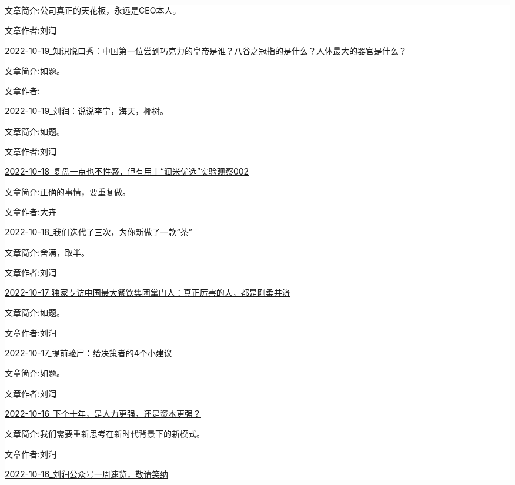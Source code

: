 文章简介:公司真正的天花板，永远是CEO本人。

文章作者:刘润

[2022-10-19_知识脱口秀：中国第一位尝到巧克力的皇帝是谁？八谷之冠指的是什么？人体最大的器官是什么？](http://mp.weixin.qq.com/s?__biz=MjM5NjM5MjQ4MQ==&mid=2651686197&idx=2&sn=c895e8f077b1ff49124433399819fec1&chksm=bd10de7b8a67576dc3d1834957f2af4d5ae0ec0e2c3e9359218fc6e4d0a5748a97b8f5df89a1&scene=27#wechat_redirect)

文章简介:如题。

文章作者:

[2022-10-19_刘润：说说李宁，海天，椰树。](http://mp.weixin.qq.com/s?__biz=MjM5NjM5MjQ4MQ==&mid=2651686197&idx=1&sn=2ef224279c1d2fe3d4f49364e05b7fbb&chksm=bd10de7b8a67576d5e62c87f369e2e71d270f9c9cc00ee51caab0553821fed597ac004f1da7b&scene=27#wechat_redirect)

文章简介:如题。

文章作者:刘润

[2022-10-18_复盘一点也不性感，但有用丨“润米优选”实验观察002](http://mp.weixin.qq.com/s?__biz=MjM5NjM5MjQ4MQ==&mid=2651686048&idx=2&sn=d34e79c94e3c8e567e60766fbf67b43e&chksm=bd10dfee8a6756f8f71fbfce436b93208e3572f89a9c2392b15d9202bee9950a21dd13b2776d&scene=27#wechat_redirect)

文章简介:正确的事情，要重复做。

文章作者:大卉

[2022-10-18_我们迭代了三次，为你新做了一款“茶”](http://mp.weixin.qq.com/s?__biz=MjM5NjM5MjQ4MQ==&mid=2651686048&idx=1&sn=a4ccfa8dd497f4764fe4403d8e49c9a6&chksm=bd10dfee8a6756f87b939d75a708c534f7eaf50728d569e7a2e1560a0083070d720b9eb4880b&scene=27#wechat_redirect)

文章简介:舍满，取半。

文章作者:刘润

[2022-10-17_独家专访中国最大餐饮集团掌门人：真正厉害的人，都是刚柔并济](http://mp.weixin.qq.com/s?__biz=MjM5NjM5MjQ4MQ==&mid=2651686024&idx=2&sn=288ff1e8255fbb91551097378cc21da5&chksm=bd10dfc68a6756d073febbba645f5f3427c3ded326ce71f12640276c128f2cd6b797e87c80fb&scene=27#wechat_redirect)

文章简介:如题。

文章作者:刘润

[2022-10-17_提前验尸：给决策者的4个小建议](http://mp.weixin.qq.com/s?__biz=MjM5NjM5MjQ4MQ==&mid=2651686024&idx=1&sn=629707b51b898fdfcea68c1eb608c112&chksm=bd10dfc68a6756d0400d91711105ecfdf71e5312bb6998f928e511997f3e09da6dec2942d2f7&scene=27#wechat_redirect)

文章简介:如题。

文章作者:刘润

[2022-10-16_下个十年，是人力更强，还是资本更强？](http://mp.weixin.qq.com/s?__biz=MjM5NjM5MjQ4MQ==&mid=2651685973&idx=2&sn=6ddab2baa53fb7877237a7a5bfc82d1b&chksm=bd10df1b8a67560da3c46acd94cf7ab6f2b49e7c079aeb1761559cc1e22d8ff936383eb869ec&scene=27#wechat_redirect)

文章简介:我们需要​重新思考在新时代背景下的新模式。

文章作者:刘润

[2022-10-16_刘润公众号一周速览，敬请笑纳](http://mp.weixin.qq.com/s?__biz=MjM5NjM5MjQ4MQ==&mid=2651685973&idx=3&sn=b25328ba9053e240aac010848a7c2a01&chksm=bd10df1b8a67560d60f2c2c27fb9c50ca9cdc1ba48538112254967ec8a2664f1e6d6969c9266&scene=27#wechat_redirect)
